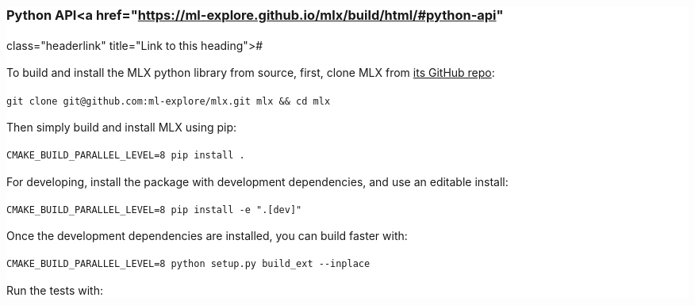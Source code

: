 </div>

</div>

<div id="python-api" class="section">

### Python API<a href="https://ml-explore.github.io/mlx/build/html/#python-api"
class="headerlink" title="Link to this heading">#</a>

To build and install the MLX python library from source, first, clone
MLX from <a href="https://github.com/ml-explore/mlx"
class="reference external">its GitHub repo</a>:

<div class="highlight-shell notranslate">

<div class="highlight">

    git clone git@github.com:ml-explore/mlx.git mlx && cd mlx

</div>

</div>

Then simply build and install MLX using pip:

<div class="highlight-shell notranslate">

<div class="highlight">

    CMAKE_BUILD_PARALLEL_LEVEL=8 pip install .

</div>

</div>

For developing, install the package with development dependencies, and
use an editable install:

<div class="highlight-shell notranslate">

<div class="highlight">

    CMAKE_BUILD_PARALLEL_LEVEL=8 pip install -e ".[dev]"

</div>

</div>

Once the development dependencies are installed, you can build faster
with:

<div class="highlight-shell notranslate">

<div class="highlight">

    CMAKE_BUILD_PARALLEL_LEVEL=8 python setup.py build_ext --inplace

</div>

</div>

Run the tests with:
